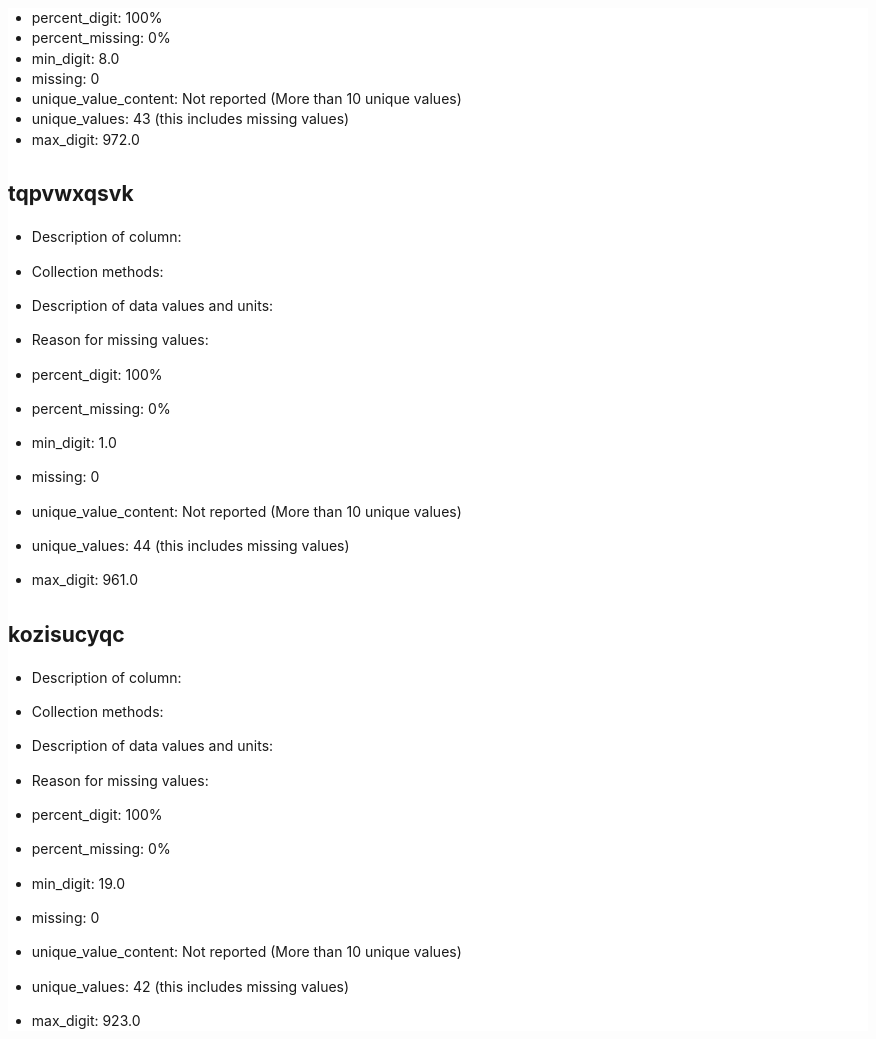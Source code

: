 * percent_digit: 100%
* percent_missing: 0%
* min_digit: 8.0
* missing: 0
* unique_value_content: Not reported (More than 10 unique values)
* unique_values: 43 (this includes missing values)
* max_digit: 972.0

**tqpvwxqsvk**
------------
* Description of column: 
* Collection methods: 
* Description of data values and units: 
* Reason for missing values: 

* percent_digit: 100%
* percent_missing: 0%
* min_digit: 1.0
* missing: 0
* unique_value_content: Not reported (More than 10 unique values)
* unique_values: 44 (this includes missing values)
* max_digit: 961.0

**kozisucyqc**
------------
* Description of column: 
* Collection methods: 
* Description of data values and units: 
* Reason for missing values: 

* percent_digit: 100%
* percent_missing: 0%
* min_digit: 19.0
* missing: 0
* unique_value_content: Not reported (More than 10 unique values)
* unique_values: 42 (this includes missing values)
* max_digit: 923.0

